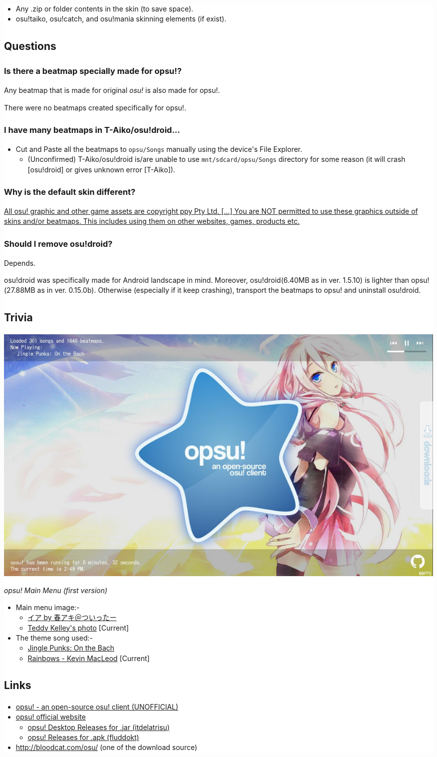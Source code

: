 - Any .zip or folder contents in the skin (to save space).
- osu!taiko, osu!catch, and osu!mania skinning elements (if exist).

## Questions

### Is there a beatmap specially made for opsu!?

Any beatmap that is made for original _osu!_ is also made for opsu!.

There were no beatmaps created specifically for opsu!.

### I have many beatmaps in T-Aiko/osu!droid...

- Cut and Paste all the beatmaps to `opsu/Songs` manually using the device's File Explorer.
  - (Unconfirmed) T-Aiko/osu!droid is/are unable to use `mnt/sdcard/opsu/Songs` directory for some reason (it will crash \[osu!droid\] or gives unknown error \[T-Aiko\]).

### Why is the default skin different?

[All osu! graphic and other game assets are copyright ppy Pty Ltd. \[...\] You are NOT permitted to use these graphics outside of skins and/or beatmaps. This includes using them on other websites, games, products etc.](http://osu.ppy.sh/forum/t/129191/)

### Should I remove osu!droid?

Depends.

osu!droid was specifically made for Android landscape in mind.
Moreover, osu!droid(6.40MB as in ver. 1.5.10) is lighter than opsu!(27.88MB as in ver. 0.15.0b).
Otherwise (especially if it keep crashing), transport the beatmaps to opsu! and uninstall osu!droid.

## Trivia

![opsu! Main Menu (first version)][MM1]

_opsu! Main Menu (first version)_

- Main menu image:-
  - [イア by 春アキ＠ついったー](http://www.pixiv.net/member_illust.php?mode=medium&illust_id=27065892 "IA by haru_aki pixiv source")
  - [Teddy Kelley's photo](https://unsplash.com/photos/weuWmzv7xnU) [Current]
- The theme song used:-
  - [Jingle Punks: On the Bach](https://www.youtube.com/audiolibrary/music)
  - [Rainbows - Kevin MacLeod](incompetech.com) [Current]

## Links

- [opsu! - an open-source osu! client (UNOFFICIAL)][opsu forum]
- [opsu! official website][opsu main]
  - [opsu! Desktop Releases for .jar (itdelatrisu)][opsu desktop]
  - [opsu! Releases for .apk (fluddokt)][opsu android]
- <http://bloodcat.com/osu/> (one of the download source)


[opsu forum]: https://osu.ppy.sh/forum/t/221726 "opsu! - an open-source osu! client (UNOFFICIAL)"
[opsu main]: https://itdelatrisu.github.io/opsu/ "opsu!"
[opsu desktop]: https://github.com/itdelatrisu/opsu/releases/ "opsu! Desktop Releases for .jar (itdelatrisu)"
[opsu android]: https://github.com/fluddokt/opsu/releases "opsu! Releases for .apk (fluddokt)"
[opsu]: ./img/opsu-logo.png "opsu! logo"
[MM]: ./img/opsu_MM.jpg "opsu! Main Menu"
[SS]: ./img/opsu_SS.jpg "opsu! Song Selection"
[OP]: ./img/opsu_OP.jpg "opsu! Options sidebar"
[GM]: ./img/opsu_GM.jpg "opsu! Game Modifiers"
[G1]: ./img/opsu_G1.jpg "opsu! Gameplay 1"
[G2]: ./img/opsu_G2.jpg "opsu! Gameplay 2"
[Result]: ./img/opsu_result.jpg "opsu! Result screen"
[DL]: ./img/opsu_DL.jpg "opsu! Downloads screen (Online)"
[MM1]: ./img/opsu_MM1.jpg "opsu! Main Menu (first version)"